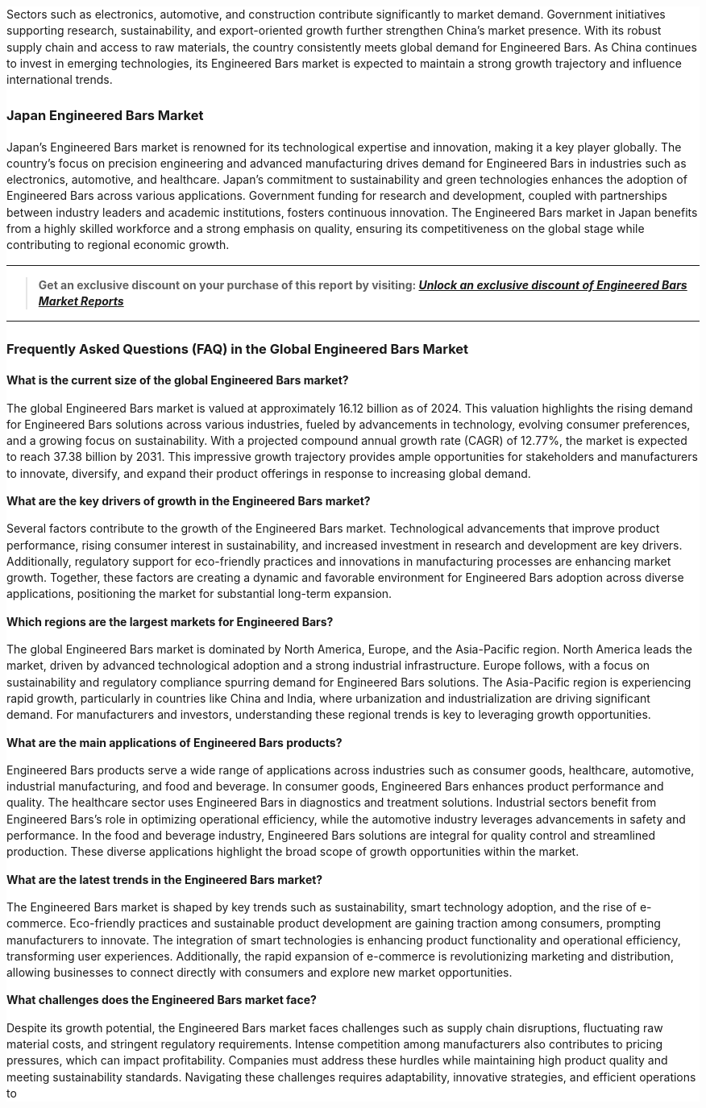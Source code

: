 Sectors such as electronics, automotive, and construction contribute significantly to market demand. Government initiatives supporting research, sustainability, and export-oriented growth further strengthen China&rsquo;s market presence. With its robust supply chain and access to raw materials, the country consistently meets global demand for Engineered Bars. As China continues to invest in emerging technologies, its Engineered Bars market is expected to maintain a strong growth trajectory and influence international trends.</p><h3>Japan Engineered Bars Market</h3><p>Japan&rsquo;s Engineered Bars market is renowned for its technological expertise and innovation, making it a key player globally. The country&rsquo;s focus on precision engineering and advanced manufacturing drives demand for Engineered Bars in industries such as electronics, automotive, and healthcare. Japan&rsquo;s commitment to sustainability and green technologies enhances the adoption of Engineered Bars across various applications. Government funding for research and development, coupled with partnerships between industry leaders and academic institutions, fosters continuous innovation. The Engineered Bars market in Japan benefits from a highly skilled workforce and a strong emphasis on quality, ensuring its competitiveness on the global stage while contributing to regional economic growth.</p><hr /><blockquote><p><strong>Get an exclusive discount on your purchase of this report by visiting: <em><a href="://marketresearchpulse.com/ask-for-discount/46160?utm_source=Github&amp;utm_medium=0114">Unlock an exclusive discount of Engineered Bars Market Reports</a></em>&nbsp;</strong></p></blockquote><hr /><h3>Frequently Asked Questions (FAQ) in the Global Engineered Bars Market</h3><p><strong>What is the current size of the global Engineered Bars market?</strong></p><p>The global Engineered Bars market is valued at approximately 16.12 billion as of 2024. This valuation highlights the rising demand for Engineered Bars solutions across various industries, fueled by advancements in technology, evolving consumer preferences, and a growing focus on sustainability. With a projected compound annual growth rate (CAGR) of 12.77%, the market is expected to reach 37.38 billion by 2031. This impressive growth trajectory provides ample opportunities for stakeholders and manufacturers to innovate, diversify, and expand their product offerings in response to increasing global demand.</p><p><strong>What are the key drivers of growth in the Engineered Bars market?</strong></p><p>Several factors contribute to the growth of the Engineered Bars market. Technological advancements that improve product performance, rising consumer interest in sustainability, and increased investment in research and development are key drivers. Additionally, regulatory support for eco-friendly practices and innovations in manufacturing processes are enhancing market growth. Together, these factors are creating a dynamic and favorable environment for Engineered Bars adoption across diverse applications, positioning the market for substantial long-term expansion.</p><p><strong>Which regions are the largest markets for Engineered Bars?</strong></p><p>The global Engineered Bars market is dominated by North America, Europe, and the Asia-Pacific region. North America leads the market, driven by advanced technological adoption and a strong industrial infrastructure. Europe follows, with a focus on sustainability and regulatory compliance spurring demand for Engineered Bars solutions. The Asia-Pacific region is experiencing rapid growth, particularly in countries like China and India, where urbanization and industrialization are driving significant demand. For manufacturers and investors, understanding these regional trends is key to leveraging growth opportunities.</p><p><strong>What are the main applications of Engineered Bars products?</strong></p><p>Engineered Bars products serve a wide range of applications across industries such as consumer goods, healthcare, automotive, industrial manufacturing, and food and beverage. In consumer goods, Engineered Bars enhances product performance and quality. The healthcare sector uses Engineered Bars in diagnostics and treatment solutions. Industrial sectors benefit from Engineered Bars&rsquo;s role in optimizing operational efficiency, while the automotive industry leverages advancements in safety and performance. In the food and beverage industry, Engineered Bars solutions are integral for quality control and streamlined production. These diverse applications highlight the broad scope of growth opportunities within the market.</p><p><strong>What are the latest trends in the Engineered Bars market?</strong></p><p>The Engineered Bars market is shaped by key trends such as sustainability, smart technology adoption, and the rise of e-commerce. Eco-friendly practices and sustainable product development are gaining traction among consumers, prompting manufacturers to innovate. The integration of smart technologies is enhancing product functionality and operational efficiency, transforming user experiences. Additionally, the rapid expansion of e-commerce is revolutionizing marketing and distribution, allowing businesses to connect directly with consumers and explore new market opportunities.</p><p><strong>What challenges does the Engineered Bars market face?</strong></p><p>Despite its growth potential, the Engineered Bars market faces challenges such as supply chain disruptions, fluctuating raw material costs, and stringent regulatory requirements. Intense competition among manufacturers also contributes to pricing pressures, which can impact profitability. Companies must address these hurdles while maintaining high product quality and meeting sustainability standards. Navigating these challenges requires adaptability, innovative strategies, and efficient operations to